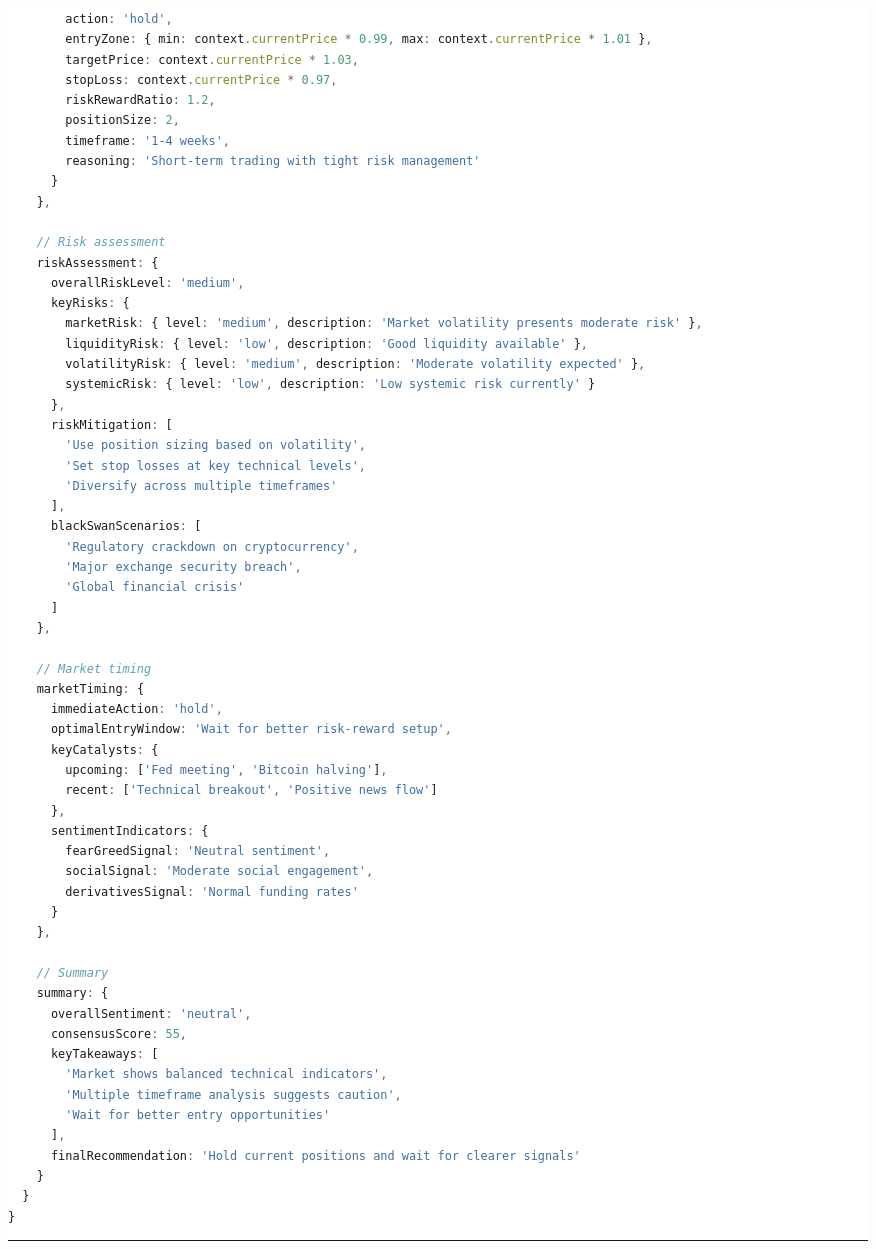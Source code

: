 ```typescript
        action: 'hold',
        entryZone: { min: context.currentPrice * 0.99, max: context.currentPrice * 1.01 },
        targetPrice: context.currentPrice * 1.03,
        stopLoss: context.currentPrice * 0.97,
        riskRewardRatio: 1.2,
        positionSize: 2,
        timeframe: '1-4 weeks',
        reasoning: 'Short-term trading with tight risk management'
      }
    },
    
    // Risk assessment
    riskAssessment: {
      overallRiskLevel: 'medium',
      keyRisks: {
        marketRisk: { level: 'medium', description: 'Market volatility presents moderate risk' },
        liquidityRisk: { level: 'low', description: 'Good liquidity available' },
        volatilityRisk: { level: 'medium', description: 'Moderate volatility expected' },
        systemicRisk: { level: 'low', description: 'Low systemic risk currently' }
      },
      riskMitigation: [
        'Use position sizing based on volatility',
        'Set stop losses at key technical levels',
        'Diversify across multiple timeframes'
      ],
      blackSwanScenarios: [
        'Regulatory crackdown on cryptocurrency',
        'Major exchange security breach',
        'Global financial crisis'
      ]
    },
    
    // Market timing
    marketTiming: {
      immediateAction: 'hold',
      optimalEntryWindow: 'Wait for better risk-reward setup',
      keyCatalysts: {
        upcoming: ['Fed meeting', 'Bitcoin halving'],
        recent: ['Technical breakout', 'Positive news flow']
      },
      sentimentIndicators: {
        fearGreedSignal: 'Neutral sentiment',
        socialSignal: 'Moderate social engagement',
        derivativesSignal: 'Normal funding rates'
      }
    },
    
    // Summary
    summary: {
      overallSentiment: 'neutral',
      consensusScore: 55,
      keyTakeaways: [
        'Market shows balanced technical indicators',
        'Multiple timeframe analysis suggests caution',
        'Wait for better entry opportunities'
      ],
      finalRecommendation: 'Hold current positions and wait for clearer signals'
    }
  }
}
```

---
